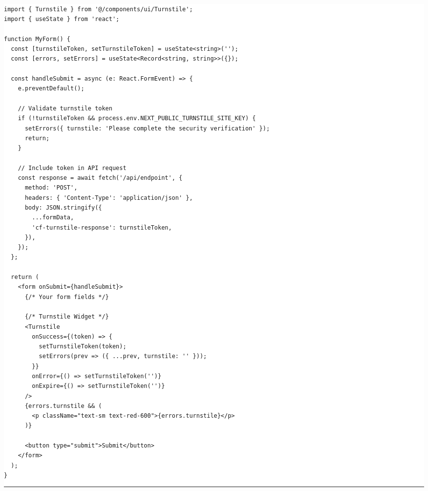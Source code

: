 ```tsx
import { Turnstile } from '@/components/ui/Turnstile';
import { useState } from 'react';

function MyForm() {
  const [turnstileToken, setTurnstileToken] = useState<string>('');
  const [errors, setErrors] = useState<Record<string, string>>({});

  const handleSubmit = async (e: React.FormEvent) => {
    e.preventDefault();
    
    // Validate turnstile token
    if (!turnstileToken && process.env.NEXT_PUBLIC_TURNSTILE_SITE_KEY) {
      setErrors({ turnstile: 'Please complete the security verification' });
      return;
    }

    // Include token in API request
    const response = await fetch('/api/endpoint', {
      method: 'POST',
      headers: { 'Content-Type': 'application/json' },
      body: JSON.stringify({
        ...formData,
        'cf-turnstile-response': turnstileToken,
      }),
    });
  };

  return (
    <form onSubmit={handleSubmit}>
      {/* Your form fields */}
      
      {/* Turnstile Widget */}
      <Turnstile
        onSuccess={(token) => {
          setTurnstileToken(token);
          setErrors(prev => ({ ...prev, turnstile: '' }));
        }}
        onError={() => setTurnstileToken('')}
        onExpire={() => setTurnstileToken('')}
      />
      {errors.turnstile && (
        <p className="text-sm text-red-600">{errors.turnstile}</p>
      )}
      
      <button type="submit">Submit</button>
    </form>
  );
}
```

---
